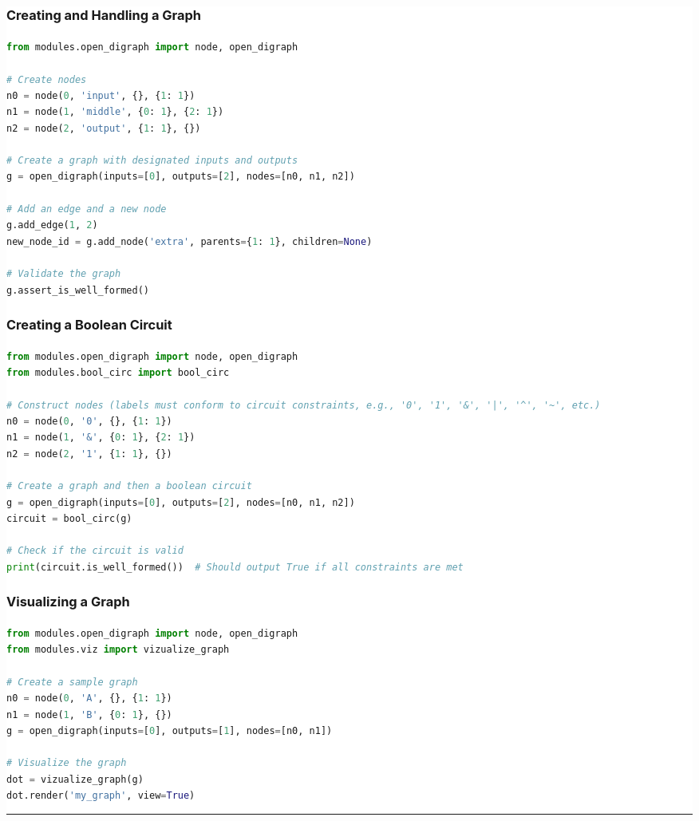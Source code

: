 ### Creating and Handling a Graph

```py
from modules.open_digraph import node, open_digraph

# Create nodes
n0 = node(0, 'input', {}, {1: 1})
n1 = node(1, 'middle', {0: 1}, {2: 1})
n2 = node(2, 'output', {1: 1}, {})

# Create a graph with designated inputs and outputs
g = open_digraph(inputs=[0], outputs=[2], nodes=[n0, n1, n2])

# Add an edge and a new node
g.add_edge(1, 2)
new_node_id = g.add_node('extra', parents={1: 1}, children=None)

# Validate the graph
g.assert_is_well_formed()
```

### Creating a Boolean Circuit

```py
from modules.open_digraph import node, open_digraph
from modules.bool_circ import bool_circ

# Construct nodes (labels must conform to circuit constraints, e.g., '0', '1', '&', '|', '^', '~', etc.)
n0 = node(0, '0', {}, {1: 1})
n1 = node(1, '&', {0: 1}, {2: 1})
n2 = node(2, '1', {1: 1}, {})

# Create a graph and then a boolean circuit
g = open_digraph(inputs=[0], outputs=[2], nodes=[n0, n1, n2])
circuit = bool_circ(g)

# Check if the circuit is valid
print(circuit.is_well_formed())  # Should output True if all constraints are met
```

### Visualizing a Graph

```py
from modules.open_digraph import node, open_digraph
from modules.viz import vizualize_graph

# Create a sample graph
n0 = node(0, 'A', {}, {1: 1})
n1 = node(1, 'B', {0: 1}, {})
g = open_digraph(inputs=[0], outputs=[1], nodes=[n0, n1])

# Visualize the graph
dot = vizualize_graph(g)
dot.render('my_graph', view=True)
```

---